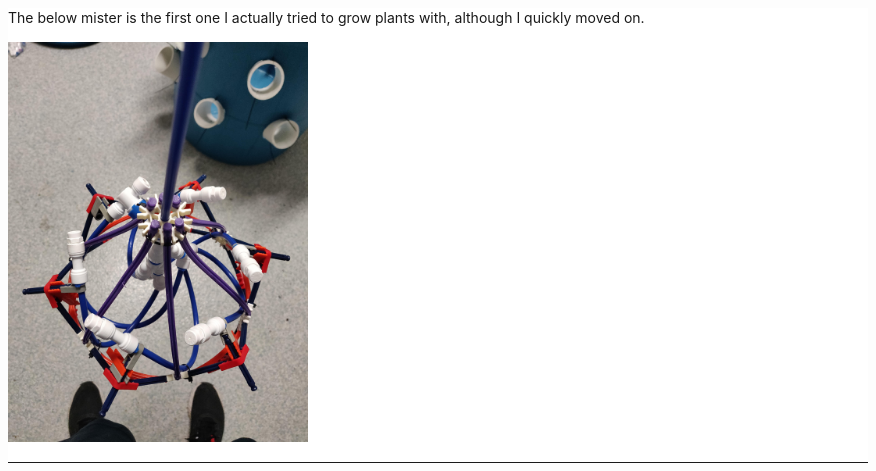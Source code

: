 
The below mister is the first one I actually tried to grow plants with, although I quickly moved on.

<img src="images/mister7.jpg" height="400">

---